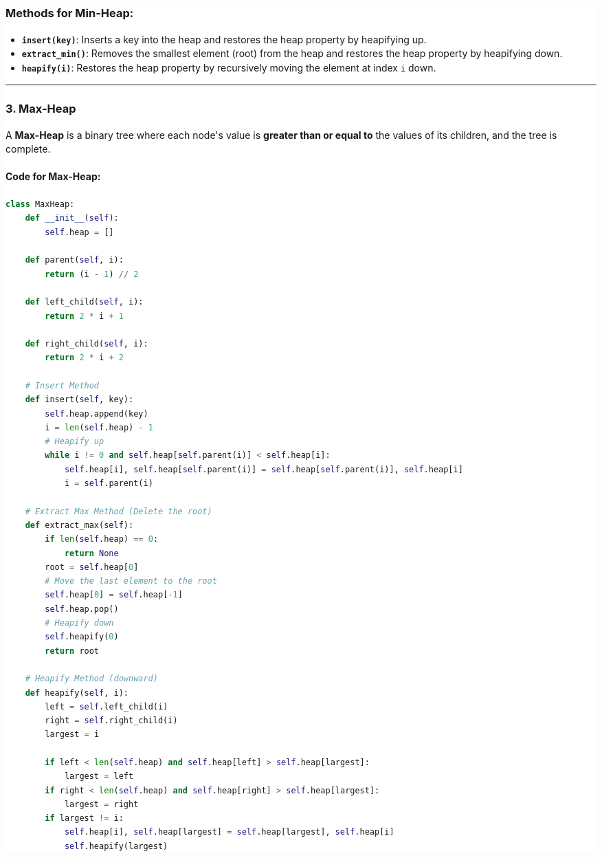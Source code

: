 ### **Methods for Min-Heap:**

- **`insert(key)`**: Inserts a key into the heap and restores the heap property by heapifying up.
- **`extract_min()`**: Removes the smallest element (root) from the heap and restores the heap property by heapifying down.
- **`heapify(i)`**: Restores the heap property by recursively moving the element at index `i` down.

---

### **3. Max-Heap**

A **Max-Heap** is a binary tree where each node's value is **greater than or equal to** the values of its children, and the tree is complete.

#### Code for Max-Heap:

```python
class MaxHeap:
    def __init__(self):
        self.heap = []

    def parent(self, i):
        return (i - 1) // 2

    def left_child(self, i):
        return 2 * i + 1

    def right_child(self, i):
        return 2 * i + 2

    # Insert Method
    def insert(self, key):
        self.heap.append(key)
        i = len(self.heap) - 1
        # Heapify up
        while i != 0 and self.heap[self.parent(i)] < self.heap[i]:
            self.heap[i], self.heap[self.parent(i)] = self.heap[self.parent(i)], self.heap[i]
            i = self.parent(i)

    # Extract Max Method (Delete the root)
    def extract_max(self):
        if len(self.heap) == 0:
            return None
        root = self.heap[0]
        # Move the last element to the root
        self.heap[0] = self.heap[-1]
        self.heap.pop()
        # Heapify down
        self.heapify(0)
        return root

    # Heapify Method (downward)
    def heapify(self, i):
        left = self.left_child(i)
        right = self.right_child(i)
        largest = i

        if left < len(self.heap) and self.heap[left] > self.heap[largest]:
            largest = left
        if right < len(self.heap) and self.heap[right] > self.heap[largest]:
            largest = right
        if largest != i:
            self.heap[i], self.heap[largest] = self.heap[largest], self.heap[i]
            self.heapify(largest)
```